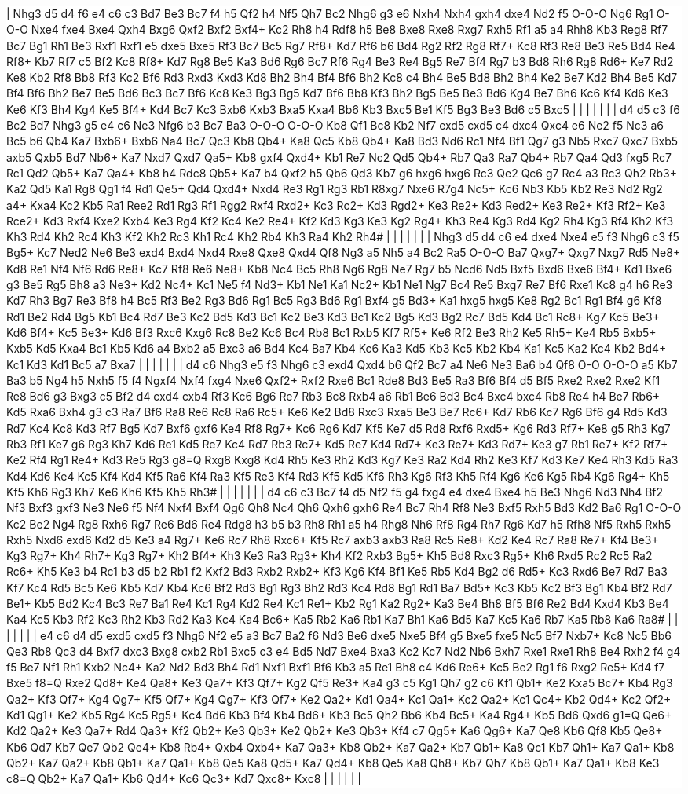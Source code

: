 | Nhg3 d5 d4 f6 e4 c6 c3 Bd7 Be3 Bc7 f4 h5 Qf2 h4 Nf5 Qh7 Bc2 Nhg6 g3 e6 Nxh4 Nxh4 gxh4 dxe4 Nd2 f5 O-O-O Ng6 Rg1 O-O-O Nxe4 fxe4 Bxe4 Qxh4 Bxg6 Qxf2 Bxf2 Bxf4+ Kc2 Rh8 h4 Rdf8 h5 Be8 Bxe8 Rxe8 Rxg7 Rxh5 Rf1 a5 a4 Rhh8 Kb3 Reg8 Rf7 Bc7 Bg1 Rh1 Be3 Rxf1 Rxf1 e5 dxe5 Bxe5 Rf3 Bc7 Bc5 Rg7 Rf8+ Kd7 Rf6 b6 Bd4 Rg2 Rf2 Rg8 Rf7+ Kc8 Rf3 Re8 Be3 Re5 Bd4 Re4 Rf8+ Kb7 Rf7 c5 Bf2 Kc8 Rf8+ Kd7 Rg8 Be5 Ka3 Bd6 Rg6 Bc7 Rf6 Rg4 Be3 Re4 Bg5 Re7 Bf4 Rg7 b3 Bd8 Rh6 Rg8 Rd6+ Ke7 Rd2 Ke8 Kb2 Rf8 Bb8 Rf3 Kc2 Bf6 Rd3 Rxd3 Kxd3 Kd8 Bh2 Bh4 Bf4 Bf6 Bh2 Kc8 c4 Bh4 Be5 Bd8 Bh2 Bh4 Ke2 Be7 Kd2 Bh4 Be5 Kd7 Bf4 Bf6 Bh2 Be7 Be5 Bd6 Bc3 Bc7 Bf6 Kc8 Ke3 Bg3 Bg5 Kd7 Bf6 Bb8 Kf3 Bh2 Bg5 Be5 Be3 Bd6 Kg4 Be7 Bh6 Kc6 Kf4 Kd6 Ke3 Ke6 Kf3 Bh4 Kg4 Ke5 Bf4+ Kd4 Bc7 Kc3 Bxb6 Kxb3 Bxa5 Kxa4 Bb6 Kb3 Bxc5 Be1 Kf5 Bg3 Be3 Bd6 c5 Bxc5 |  |  |  |  |  |
| d4 d5 c3 f6 Bc2 Bd7 Nhg3 g5 e4 c6 Ne3 Nfg6 b3 Bc7 Ba3 O-O-O O-O-O Kb8 Qf1 Bc8 Kb2 Nf7 exd5 cxd5 c4 dxc4 Qxc4 e6 Ne2 f5 Nc3 a6 Bc5 b6 Qb4 Ka7 Bxb6+ Bxb6 Na4 Bc7 Qc3 Kb8 Qb4+ Ka8 Qc5 Kb8 Qb4+ Ka8 Bd3 Nd6 Rc1 Nf4 Bf1 Qg7 g3 Nb5 Rxc7 Qxc7 Bxb5 axb5 Qxb5 Bd7 Nb6+ Ka7 Nxd7 Qxd7 Qa5+ Kb8 gxf4 Qxd4+ Kb1 Re7 Nc2 Qd5 Qb4+ Rb7 Qa3 Ra7 Qb4+ Rb7 Qa4 Qd3 fxg5 Rc7 Rc1 Qd2 Qb5+ Ka7 Qa4+ Kb8 h4 Rdc8 Qb5+ Ka7 b4 Qxf2 h5 Qb6 Qd3 Kb7 g6 hxg6 hxg6 Rc3 Qe2 Qc6 g7 Rc4 a3 Rc3 Qh2 Rb3+ Ka2 Qd5 Ka1 Rg8 Qg1 f4 Rd1 Qe5+ Qd4 Qxd4+ Nxd4 Re3 Rg1 Rg3 Rb1 R8xg7 Nxe6 R7g4 Nc5+ Kc6 Nb3 Kb5 Kb2 Re3 Nd2 Rg2 a4+ Kxa4 Kc2 Kb5 Ra1 Ree2 Rd1 Rg3 Rf1 Rgg2 Rxf4 Rxd2+ Kc3 Rc2+ Kd3 Rgd2+ Ke3 Re2+ Kd3 Red2+ Ke3 Re2+ Kf3 Rf2+ Ke3 Rce2+ Kd3 Rxf4 Kxe2 Kxb4 Ke3 Rg4 Kf2 Kc4 Ke2 Re4+ Kf2 Kd3 Kg3 Ke3 Kg2 Rg4+ Kh3 Re4 Kg3 Rd4 Kg2 Rh4 Kg3 Rf4 Kh2 Kf3 Kh3 Rd4 Kh2 Rc4 Kh3 Kf2 Kh2 Rc3 Kh1 Rc4 Kh2 Rb4 Kh3 Ra4 Kh2 Rh4# |  |  |  |  |  |
| Nhg3 d5 d4 c6 e4 dxe4 Nxe4 e5 f3 Nhg6 c3 f5 Bg5+ Kc7 Ned2 Ne6 Be3 exd4 Bxd4 Nxd4 Rxe8 Qxe8 Qxd4 Qf8 Ng3 a5 Nh5 a4 Bc2 Ra5 O-O-O Ba7 Qxg7+ Qxg7 Nxg7 Rd5 Ne8+ Kd8 Re1 Nf4 Nf6 Rd6 Re8+ Kc7 Rf8 Re6 Ne8+ Kb8 Nc4 Bc5 Rh8 Ng6 Rg8 Ne7 Rg7 b5 Ncd6 Nd5 Bxf5 Bxd6 Bxe6 Bf4+ Kd1 Bxe6 g3 Be5 Rg5 Bh8 a3 Ne3+ Kd2 Nc4+ Kc1 Ne5 f4 Nd3+ Kb1 Ne1 Ka1 Nc2+ Kb1 Ne1 Ng7 Bc4 Re5 Bxg7 Re7 Bf6 Rxe1 Kc8 g4 h6 Re3 Kd7 Rh3 Bg7 Re3 Bf8 h4 Bc5 Rf3 Be2 Rg3 Bd6 Rg1 Bc5 Rg3 Bd6 Rg1 Bxf4 g5 Bd3+ Ka1 hxg5 hxg5 Ke8 Rg2 Bc1 Rg1 Bf4 g6 Kf8 Rd1 Be2 Rd4 Bg5 Kb1 Bc4 Rd7 Be3 Kc2 Bd5 Kd3 Bc1 Kc2 Be3 Kd3 Bc1 Kc2 Bg5 Kd3 Bg2 Rc7 Bd5 Kd4 Bc1 Rc8+ Kg7 Kc5 Be3+ Kd6 Bf4+ Kc5 Be3+ Kd6 Bf3 Rxc6 Kxg6 Rc8 Be2 Kc6 Bc4 Rb8 Bc1 Rxb5 Kf7 Rf5+ Ke6 Rf2 Be3 Rh2 Ke5 Rh5+ Ke4 Rb5 Bxb5+ Kxb5 Kd5 Kxa4 Bc1 Kb5 Kd6 a4 Bxb2 a5 Bxc3 a6 Bd4 Kc4 Ba7 Kb4 Kc6 Ka3 Kd5 Kb3 Kc5 Kb2 Kb4 Ka1 Kc5 Ka2 Kc4 Kb2 Bd4+ Kc1 Kd3 Kd1 Bc5 a7 Bxa7 |  |  |  |  |  |
| d4 c6 Nhg3 e5 f3 Nhg6 c3 exd4 Qxd4 b6 Qf2 Bc7 a4 Ne6 Ne3 Ba6 b4 Qf8 O-O O-O-O a5 Kb7 Ba3 b5 Ng4 h5 Nxh5 f5 f4 Ngxf4 Nxf4 fxg4 Nxe6 Qxf2+ Rxf2 Rxe6 Bc1 Rde8 Bd3 Be5 Ra3 Bf6 Bf4 d5 Bf5 Rxe2 Rxe2 Rxe2 Kf1 Re8 Bd6 g3 Bxg3 c5 Bf2 d4 cxd4 cxb4 Rf3 Kc6 Bg6 Re7 Rb3 Bc8 Rxb4 a6 Rb1 Be6 Bd3 Bc4 Bxc4 bxc4 Rb8 Re4 h4 Be7 Rb6+ Kd5 Rxa6 Bxh4 g3 c3 Ra7 Bf6 Ra8 Re6 Rc8 Ra6 Rc5+ Ke6 Ke2 Bd8 Rxc3 Rxa5 Be3 Be7 Rc6+ Kd7 Rb6 Kc7 Rg6 Bf6 g4 Rd5 Kd3 Rd7 Kc4 Kc8 Kd3 Rf7 Bg5 Kd7 Bxf6 gxf6 Ke4 Rf8 Rg7+ Kc6 Rg6 Kd7 Kf5 Ke7 d5 Rd8 Rxf6 Rxd5+ Kg6 Rd3 Rf7+ Ke8 g5 Rh3 Kg7 Rb3 Rf1 Ke7 g6 Rg3 Kh7 Kd6 Re1 Kd5 Re7 Kc4 Rd7 Rb3 Rc7+ Kd5 Re7 Kd4 Rd7+ Ke3 Re7+ Kd3 Rd7+ Ke3 g7 Rb1 Re7+ Kf2 Rf7+ Ke2 Rf4 Rg1 Re4+ Kd3 Re5 Rg3 g8=Q Rxg8 Kxg8 Kd4 Rh5 Ke3 Rh2 Kd3 Kg7 Ke3 Ra2 Kd4 Rh2 Ke3 Kf7 Kd3 Ke7 Ke4 Rh3 Kd5 Ra3 Kd4 Kd6 Ke4 Kc5 Kf4 Kd4 Kf5 Ra6 Kf4 Ra3 Kf5 Re3 Kf4 Rd3 Kf5 Kd5 Kf6 Rh3 Kg6 Rf3 Kh5 Rf4 Kg6 Ke6 Kg5 Rb4 Kg6 Rg4+ Kh5 Kf5 Kh6 Rg3 Kh7 Ke6 Kh6 Kf5 Kh5 Rh3# |  |  |  |  |  |
| d4 c6 c3 Bc7 f4 d5 Nf2 f5 g4 fxg4 e4 dxe4 Bxe4 h5 Be3 Nhg6 Nd3 Nh4 Bf2 Nf3 Bxf3 gxf3 Ne3 Ne6 f5 Nf4 Nxf4 Bxf4 Qg6 Qh8 Nc4 Qh6 Qxh6 gxh6 Re4 Bc7 Rh4 Rf8 Ne3 Bxf5 Rxh5 Bd3 Kd2 Ba6 Rg1 O-O-O Kc2 Be2 Ng4 Rg8 Rxh6 Rg7 Re6 Bd6 Re4 Rdg8 h3 b5 b3 Rh8 Rh1 a5 h4 Rhg8 Nh6 Rf8 Rg4 Rh7 Rg6 Kd7 h5 Rfh8 Nf5 Rxh5 Rxh5 Rxh5 Nxd6 exd6 Kd2 d5 Ke3 a4 Rg7+ Ke6 Rc7 Rh8 Rxc6+ Kf5 Rc7 axb3 axb3 Ra8 Rc5 Re8+ Kd2 Ke4 Rc7 Ra8 Re7+ Kf4 Be3+ Kg3 Rg7+ Kh4 Rh7+ Kg3 Rg7+ Kh2 Bf4+ Kh3 Ke3 Ra3 Rg3+ Kh4 Kf2 Rxb3 Bg5+ Kh5 Bd8 Rxc3 Rg5+ Kh6 Rxd5 Rc2 Rc5 Ra2 Rc6+ Kh5 Ke3 b4 Rc1 b3 d5 b2 Rb1 f2 Kxf2 Bd3 Rxb2 Rxb2+ Kf3 Kg6 Kf4 Bf1 Ke5 Rb5 Kd4 Bg2 d6 Rd5+ Kc3 Rxd6 Be7 Rd7 Ba3 Kf7 Kc4 Rd5 Bc5 Ke6 Kb5 Kd7 Kb4 Kc6 Bf2 Rd3 Bg1 Rg3 Bh2 Rd3 Kc4 Rd8 Bg1 Rd1 Ba7 Bd5+ Kc3 Kb5 Kc2 Bf3 Bg1 Kb4 Bf2 Rd7 Be1+ Kb5 Bd2 Kc4 Bc3 Re7 Ba1 Re4 Kc1 Rg4 Kd2 Re4 Kc1 Re1+ Kb2 Rg1 Ka2 Rg2+ Ka3 Be4 Bh8 Bf5 Bf6 Re2 Bd4 Kxd4 Kb3 Be4 Ka4 Kc5 Kb3 Rf2 Kc3 Rh2 Kb3 Rd2 Ka3 Kc4 Ka4 Bc6+ Ka5 Rb2 Ka6 Rb1 Ka7 Bh1 Ka6 Bd5 Ka7 Kc5 Ka6 Rb7 Ka5 Rb8 Ka6 Ra8# |  |  |  |  |  |
| e4 c6 d4 d5 exd5 cxd5 f3 Nhg6 Nf2 e5 a3 Bc7 Ba2 f6 Nd3 Be6 dxe5 Nxe5 Bf4 g5 Bxe5 fxe5 Nc5 Bf7 Nxb7+ Kc8 Nc5 Bb6 Qe3 Rb8 Qc3 d4 Bxf7 dxc3 Bxg8 cxb2 Rb1 Bxc5 c3 e4 Bd5 Nd7 Bxe4 Bxa3 Kc2 Kc7 Nd2 Nb6 Bxh7 Rxe1 Rxe1 Rh8 Be4 Rxh2 f4 g4 f5 Be7 Nf1 Rh1 Kxb2 Nc4+ Ka2 Nd2 Bd3 Bh4 Rd1 Nxf1 Bxf1 Bf6 Kb3 a5 Re1 Bh8 c4 Kd6 Re6+ Kc5 Be2 Rg1 f6 Rxg2 Re5+ Kd4 f7 Bxe5 f8=Q Rxe2 Qd8+ Ke4 Qa8+ Ke3 Qa7+ Kf3 Qf7+ Kg2 Qf5 Re3+ Ka4 g3 c5 Kg1 Qh7 g2 c6 Kf1 Qb1+ Ke2 Kxa5 Bc7+ Kb4 Rg3 Qa2+ Kf3 Qf7+ Kg4 Qg7+ Kf5 Qf7+ Kg4 Qg7+ Kf3 Qf7+ Ke2 Qa2+ Kd1 Qa4+ Kc1 Qa1+ Kc2 Qa2+ Kc1 Qc4+ Kb2 Qd4+ Kc2 Qf2+ Kd1 Qg1+ Ke2 Kb5 Rg4 Kc5 Rg5+ Kc4 Bd6 Kb3 Bf4 Kb4 Bd6+ Kb3 Bc5 Qh2 Bb6 Kb4 Bc5+ Ka4 Rg4+ Kb5 Bd6 Qxd6 g1=Q Qe6+ Kd2 Qa2+ Ke3 Qa7+ Rd4 Qa3+ Kf2 Qb2+ Ke3 Qb3+ Ke2 Qb2+ Ke3 Qb3+ Kf4 c7 Qg5+ Ka6 Qg6+ Ka7 Qe8 Kb6 Qf8 Kb5 Qe8+ Kb6 Qd7 Kb7 Qe7 Qb2 Qe4+ Kb8 Rb4+ Qxb4 Qxb4+ Ka7 Qa3+ Kb8 Qb2+ Ka7 Qa2+ Kb7 Qb1+ Ka8 Qc1 Kb7 Qh1+ Ka7 Qa1+ Kb8 Qb2+ Ka7 Qa2+ Kb8 Qb1+ Ka7 Qa1+ Kb8 Qe5 Ka8 Qd5+ Ka7 Qd4+ Kb8 Qe5 Ka8 Qh8+ Kb7 Qh7 Kb8 Qb1+ Ka7 Qa1+ Kb8 Ke3 c8=Q Qb2+ Ka7 Qa1+ Kb6 Qd4+ Kc6 Qc3+ Kd7 Qxc8+ Kxc8 |  |  |  |  |  |